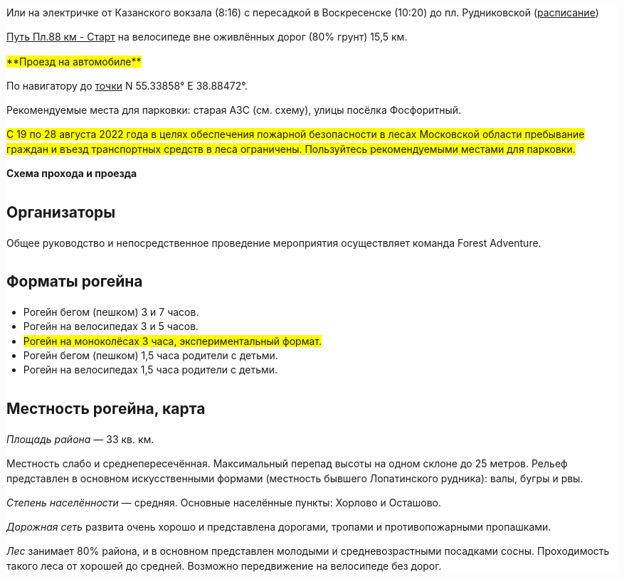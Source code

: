 Или на электричке от Казанского вокзала (8:16) с пересадкой в Воскресенске (10:20) до пл. Рудниковской
([расписание](https://rasp.yandex.ru/search/suburban/?fromId=c213&toId=s9601861&when=27+%D0%B0%D0%B2%D0%B3%D1%83%D1%81%D1%82%D0%B0))

[Путь Пл.88 км - Старт](https://nakarte.me/#m=14/55.34306/38.83744&l=O&nktl=0OpVwZ0dM3Q3cIJjAjyj8A) на велосипеде вне оживлённых дорог (80% грунт) 15,5 км.

<span style="background-color: #FFFF00">
**Проезд на автомобиле**
</span>

По навигатору до [точки](https://yandex.ru/maps/-/CCURbZGM9A) N 55.33858° E 38.88472°.

Рекомендуемые места для парковки: старая АЗС (см. схему), улицы посёлка Фосфоритный.

<span style="background-color: #FFFF00">
С 19 по 28 августа 2022 года в целях обеспечения пожарной безопасности в лесах Московской области пребывание граждан и въезд транспортных средств в леса ограничены.
Пользуйтесь рекомендуемыми местами для парковки.
</span>

**Схема прохода и проезда**

<iframe width="100%" height="400px" src="https://nakarte.me/#m=14/55.33866/38.89383&l=O&nktl=VjRgDAua3wvdwQAkZYvxUQ"></iframe>

Организаторы
------------

Общее руководство и непосредственное проведение мероприятия осуществляет команда Forest Adventure.

Форматы рогейна
------------------------------------------

- Рогейн бегом (пешком) 3 и 7 часов.
- Рогейн на велосипедах 3 и 5 часов.
- <span style="background-color: #FFFF00">Рогейн на моноколёсах 3 часа, экспериментальный формат.</span>
- Рогейн бегом (пешком) 1,5 часа родители с детьми. 
- Рогейн на велосипедах 1,5 часа родители с детьми.

Местность рогейна, карта
---------------------------------------------------------

*Площадь района* — 33 кв. км.

Местность слабо и среднепересечённая.
Максимальный перепад высоты на одном склоне до 25 метров.
Рельеф представлен в основном искусственными формами (местность бывшего Лопатинского рудника):
валы, бугры и рвы.

*Степень населённости* — средняя. Основные населённые пункты: Хорлово и Осташово.

*Дорожная сеть* развита очень хорошо и представлена дорогами, тропами и противопожарными пропашками.

*Лес* занимает 80% района, и в основном представлен молодыми и средневозрастными посадками сосны.
Проходимость такого леса от хорошей до средней.
Возможно передвижение на велосипеде без дорог.

